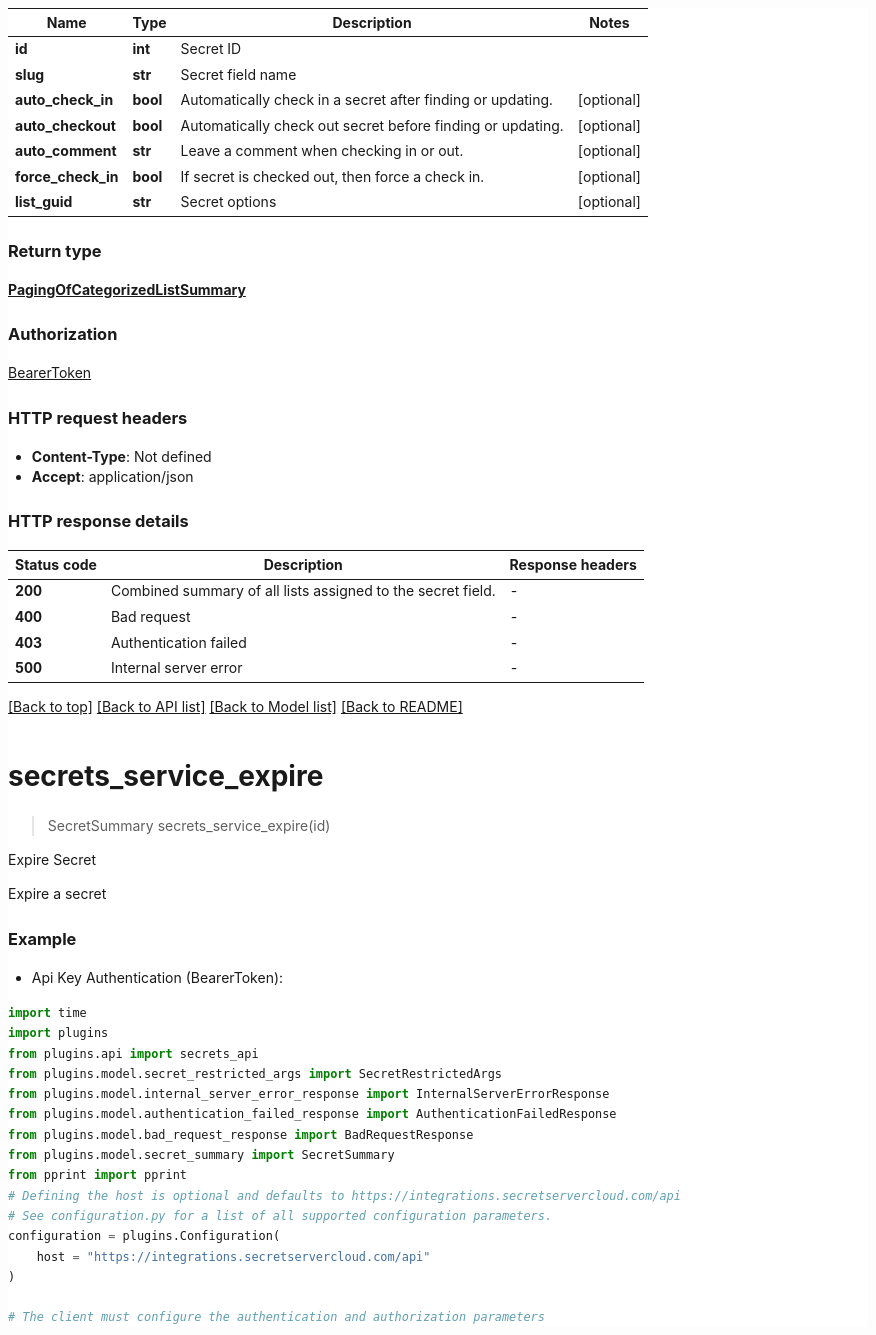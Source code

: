 Name | Type | Description  | Notes
------------- | ------------- | ------------- | -------------
 **id** | **int**| Secret ID |
 **slug** | **str**| Secret field name |
 **auto_check_in** | **bool**| Automatically check in a secret after finding or updating. | [optional]
 **auto_checkout** | **bool**| Automatically check out secret before finding or updating. | [optional]
 **auto_comment** | **str**| Leave a comment when checking in or out. | [optional]
 **force_check_in** | **bool**| If secret is checked out, then force a check in. | [optional]
 **list_guid** | **str**| Secret options | [optional]

### Return type

[**PagingOfCategorizedListSummary**](PagingOfCategorizedListSummary.md)

### Authorization

[BearerToken](../README.md#BearerToken)

### HTTP request headers

 - **Content-Type**: Not defined
 - **Accept**: application/json


### HTTP response details

| Status code | Description | Response headers |
|-------------|-------------|------------------|
**200** | Combined summary of all lists assigned to the secret field. |  -  |
**400** | Bad request |  -  |
**403** | Authentication failed |  -  |
**500** | Internal server error |  -  |

[[Back to top]](#) [[Back to API list]](../README.md#documentation-for-api-endpoints) [[Back to Model list]](../README.md#documentation-for-models) [[Back to README]](../README.md)

# **secrets_service_expire**
> SecretSummary secrets_service_expire(id)

Expire Secret

Expire a secret

### Example

* Api Key Authentication (BearerToken):

```python
import time
import plugins
from plugins.api import secrets_api
from plugins.model.secret_restricted_args import SecretRestrictedArgs
from plugins.model.internal_server_error_response import InternalServerErrorResponse
from plugins.model.authentication_failed_response import AuthenticationFailedResponse
from plugins.model.bad_request_response import BadRequestResponse
from plugins.model.secret_summary import SecretSummary
from pprint import pprint
# Defining the host is optional and defaults to https://integrations.secretservercloud.com/api
# See configuration.py for a list of all supported configuration parameters.
configuration = plugins.Configuration(
    host = "https://integrations.secretservercloud.com/api"
)

# The client must configure the authentication and authorization parameters
```